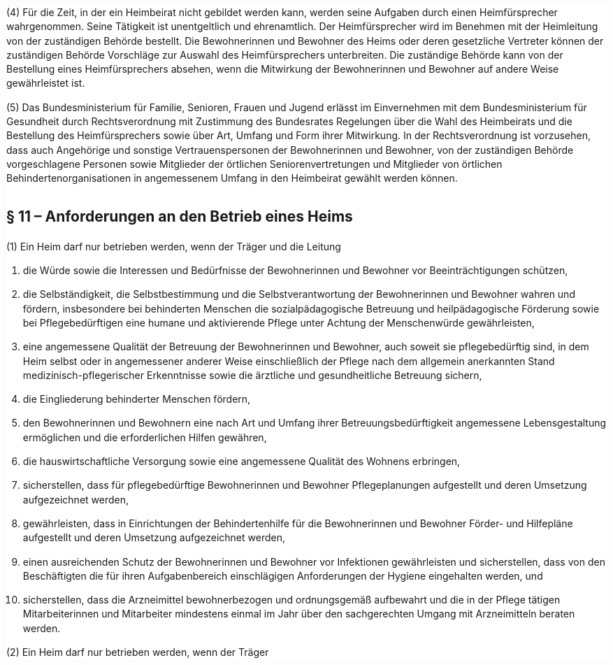 (4) Für die Zeit, in der ein Heimbeirat nicht gebildet werden kann, werden seine Aufgaben durch einen Heimfürsprecher wahrgenommen. Seine Tätigkeit ist unentgeltlich und ehrenamtlich. Der Heimfürsprecher wird im Benehmen mit der Heimleitung von der zuständigen Behörde bestellt. Die Bewohnerinnen und Bewohner des Heims oder deren gesetzliche Vertreter können der zuständigen Behörde Vorschläge zur Auswahl des Heimfürsprechers unterbreiten. Die zuständige Behörde kann von der Bestellung eines Heimfürsprechers absehen, wenn die Mitwirkung der Bewohnerinnen und Bewohner auf andere Weise gewährleistet ist.

(5) Das Bundesministerium für Familie, Senioren, Frauen und Jugend erlässt im Einvernehmen mit dem Bundesministerium für Gesundheit durch Rechtsverordnung mit Zustimmung des Bundesrates Regelungen über die Wahl des Heimbeirats und die Bestellung des Heimfürsprechers sowie über Art, Umfang und Form ihrer Mitwirkung. In der Rechtsverordnung ist vorzusehen, dass auch Angehörige und sonstige Vertrauenspersonen der Bewohnerinnen und Bewohner, von der zuständigen Behörde vorgeschlagene Personen sowie Mitglieder der örtlichen Seniorenvertretungen und Mitglieder von örtlichen Behindertenorganisationen in angemessenem Umfang in den Heimbeirat gewählt werden können.


## § 11 – Anforderungen an den Betrieb eines Heims

(1) Ein Heim darf nur betrieben werden, wenn der Träger und die Leitung

1. die Würde sowie die Interessen und Bedürfnisse der Bewohnerinnen und Bewohner vor Beeinträchtigungen schützen,

2. die Selbständigkeit, die Selbstbestimmung und die Selbstverantwortung der Bewohnerinnen und Bewohner wahren und fördern, insbesondere bei behinderten Menschen die sozialpädagogische Betreuung und heilpädagogische Förderung sowie bei Pflegebedürftigen eine humane und aktivierende Pflege unter Achtung der Menschenwürde gewährleisten,

3. eine angemessene Qualität der Betreuung der Bewohnerinnen und Bewohner, auch soweit sie pflegebedürftig sind, in dem Heim selbst oder in angemessener anderer Weise einschließlich der Pflege nach dem allgemein anerkannten Stand medizinisch-pflegerischer Erkenntnisse sowie die ärztliche und gesundheitliche Betreuung sichern,

4. die Eingliederung behinderter Menschen fördern,

5. den Bewohnerinnen und Bewohnern eine nach Art und Umfang ihrer Betreuungsbedürftigkeit angemessene Lebensgestaltung ermöglichen und die erforderlichen Hilfen gewähren,

6. die hauswirtschaftliche Versorgung sowie eine angemessene Qualität des Wohnens erbringen,

7. sicherstellen, dass für pflegebedürftige Bewohnerinnen und Bewohner Pflegeplanungen aufgestellt und deren Umsetzung aufgezeichnet werden,

8. gewährleisten, dass in Einrichtungen der Behindertenhilfe für die Bewohnerinnen und Bewohner Förder- und Hilfepläne aufgestellt und deren Umsetzung aufgezeichnet werden,

9. einen ausreichenden Schutz der Bewohnerinnen und Bewohner vor Infektionen gewährleisten und sicherstellen, dass von den Beschäftigten die für ihren Aufgabenbereich einschlägigen Anforderungen der Hygiene eingehalten werden, und

10. sicherstellen, dass die Arzneimittel bewohnerbezogen und ordnungsgemäß aufbewahrt und die in der Pflege tätigen Mitarbeiterinnen und Mitarbeiter mindestens einmal im Jahr über den sachgerechten Umgang mit Arzneimitteln beraten werden.

(2) Ein Heim darf nur betrieben werden, wenn der Träger
